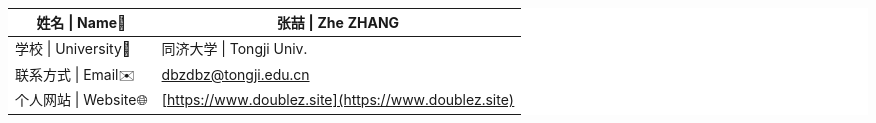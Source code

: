 | 姓名 \| Name👤       | 张喆 \| Zhe ZHANG                                    |
| -------------- | ---------------------------------------------------- |
| 学校 \| University🏫 | 同济大学 \| Tongji Univ.                             |
| 联系方式 \| Email✉️  | [dbzdbz@tongji.edu.cn](mailto:dbzdbz@tongji.edu.cn)  |
| 个人网站 \| Website🌐 | [https://www.doublez.site](https://www.doublez.site) |
